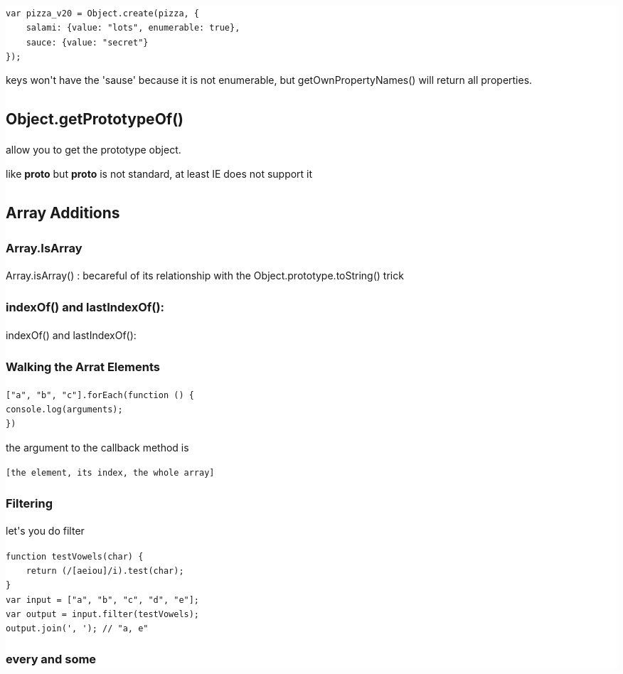 ```
var pizza_v20 = Object.create(pizza, {
    salami: {value: "lots", enumerable: true},
    sauce: {value: "secret"}
});
```

keys won't have the 'sause' because it is not enumerable, but getOwnPropertyNames() will return all properties. 



## Object.getPrototypeOf()

allow you to get the prototype object. 

like ____proto____ but ____proto____ is not standard, at least IE does not support it


## Array Additions 

### Array.IsArray
Array.isArray() : becareful of its relationship with the Object.prototype.toString() trick

### indexOf() and lastIndexOf(): 

indexOf() and lastIndexOf(): 

### Walking the Arrat Elements

```
["a", "b", "c"].forEach(function () {
console.log(arguments);
})
```

the argument to the callback method is 

```
[the element, its index, the whole array]
```


### Filtering 

let's you do filter

```
function testVowels(char) {
    return (/[aeiou]/i).test(char);
}
var input = ["a", "b", "c", "d", "e"];
var output = input.filter(testVowels);
output.join(', '); // "a, e"
```

### every and some
